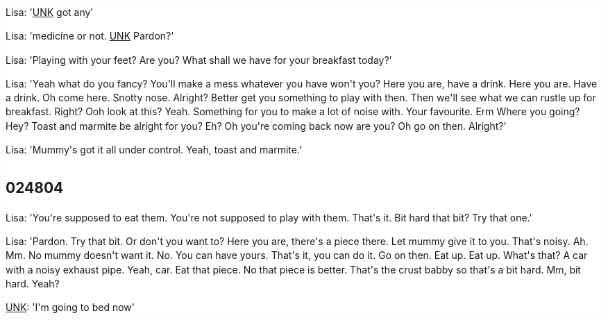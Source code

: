 Lisa: '[UNK] got any'

Lisa: 'medicine or not.
[UNK] Pardon?'

Lisa: 'Playing with your feet?
Are you?
What shall we have for your breakfast today?'

Lisa: 'Yeah what do you fancy?
You'll make a mess whatever you have won't you?
Here you are, have a drink.
Here you are.
Have a drink.
Oh come here.
Snotty nose.
Alright?
Better get you something to play with then.
Then we'll see what we can rustle up for breakfast.
Right?
Ooh look at this?
Yeah.
Something for you to make a lot of noise with.
Your favourite.
Erm Where you going?
Hey?
Toast and marmite be alright for you?
Eh?
Oh you're coming back now are you?
Oh go on then.
Alright?'

Lisa: 'Mummy's got it all under control.
Yeah, toast and marmite.'

## 024804

Lisa: 'You're supposed to eat them.
You're not supposed to play with them.
That's it.
Bit hard that bit?
Try that one.'

Lisa: 'Pardon.
Try that bit.
Or don't you want to?
Here you are, there's a piece there.
Let mummy give it to you.
That's noisy.
Ah.
Mm.
No mummy doesn't want it.
No.
You can have yours.
That's it, you can do it.
Go on then.
Eat up.
Eat up.
What's that?
A car with a noisy exhaust pipe.
Yeah, car.
Eat that piece.
No that piece is better.
That's the crust babby so that's a bit hard.
Mm, bit hard.
Yeah?

[UNK]: 'Yeah'
[UNK]: 'Yeah'
[UNK]: 'I'm going to bed now'